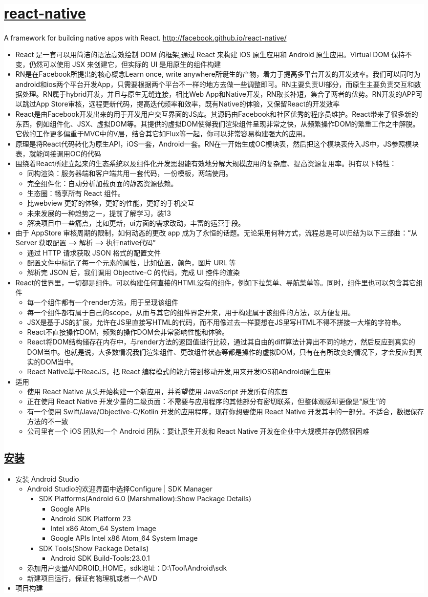 # [react-native](https://github.com/facebook/react-native)

A framework for building native apps with React. <http://facebook.github.io/react-native/>

* React 是一套可以用简洁的语法高效绘制 DOM 的框架,通过 React 来构建 iOS 原生应用和 Android 原生应用。Virtual DOM 保持不变，仍然可以使用 JSX 来创建它，但实际的 UI 是用原生的组件构建
* RN是在Facebook所提出的核心概念Learn once, write anywhere所诞生的产物，着力于提高多平台开发的开发效率。我们可以同时为android和ios两个平台开发App，只需要根据两个平台不一样的地方去做一些调整即可。RN主要负责UI部分，而原生主要负责交互和数据处理。RN属于hybrid开发，并且与原生无缝连接，相比Web App和Native开发，RN取长补短，集合了两者的优势。RN开发的APP可以跳过App Store审核，远程更新代码，提高迭代频率和效率，既有Native的体验，又保留React的开发效率
* React是由Facebook开发出来的用于开发用户交互界面的JS库。其源码由Facebook和社区优秀的程序员维护。React带来了很多新的东西，例如组件化、JSX、虚拟DOM等。其提供的虚拟DOM使得我们渲染组件呈现非常之快，从频繁操作DOM的繁重工作之中解脱。它做的工作更多偏重于MVC中的V层，结合其它如Flux等一起，你可以非常容易构建强大的应用。
* 原理是将React代码转化为原生API，iOS一套，Android一套。RN在一开始生成OC模块表，然后把这个模块表传入JS中，JS参照模块表，就能间接调用OC的代码
* 围绕着React所建立起来的生态系统以及组件化开发思想能有效地分解大规模应用的复杂度、提高资源复用率。拥有以下特性：
  - 同构渲染：服务器端和客户端共用一套代码，一份模板，两端使用。
  - 完全组件化：自动分析加载页面的静态资源依赖。
  - 生态圈：畅享所有 React 组件。
  - 比webview 更好的体验，更好的性能，更好的手机交互
  - 未来发展的一种趋势之一，提前了解学习，装13
  - 解决项目中一些痛点，比如更新，ui方面的需求改动，丰富的运营手段。
* 由于 AppStore 审核周期的限制，如何动态的更改 app 成为了永恒的话题。无论采用何种方式，流程总是可以归结为以下三部曲：“从 Server 获取配置 --> 解析 --> 执行native代码”
  - 通过 HTTP 请求获取 JSON 格式的配置文件
  - 配置文件中标记了每一个元素的属性，比如位置，颜色，图片 URL 等
  - 解析完 JSON 后，我们调用 Objective-C 的代码，完成 UI 控件的渲染
* React的世界里，一切都是组件。可以构建任何直接的HTML没有的组件，例如下拉菜单、导航菜单等。同时，组件里也可以包含其它组件
  - 每一个组件都有一个render方法，用于呈现该组件
  - 每一个组件都有属于自己的scope，从而与其它的组件界定开来，用于构建属于该组件的方法，以方便复用。
  - JSX是基于JS的扩展，允许在JS里直接写HTML的代码，而不用像过去一样要想在JS里写HTML不得不拼接一大堆的字符串。
  - React不直接操作DOM，频繁的操作DOM会非常影响性能和体验。
  - React将DOM结构储存在内存中，与render方法的返回值进行比较，通过其自由的diff算法计算出不同的地方，然后反应到真实的DOM当中。也就是说，大多数情况我们渲染组件、更改组件状态等都是操作的虚拟DOM，只有在有所改变的情况下，才会反应到真实的DOM当中。
  - React Native基于ReacJS，把 React 编程模式的能力带到移动开发,用来开发iOS和Android原生应用
* 适用
  - 使用 React Native 从头开始构建一个新应用，并希望使用 JavaScript 开发所有的东西
  - 正在使用 React Native 开发少量的二级页面：不需要与应用程序的其他部分有密切联系，但整体观感却更像是“原生”的
  - 有一个使用 Swift/Java/Objective-C/Kotlin 开发的应用程序，现在你想要使用 React Native 开发其中的一部分。不适合，数据保存方法的不一致
  - 公司里有一个 iOS 团队和一个 Android 团队：要让原生开发和 React Native 开发在企业中大规模并存仍然很困难

## [安装](https://facebook.github.io/react-native/docs/getting-started.html)

* 安装 Android Studio
  - Android Studio的欢迎界面中选择Configure | SDK Manager
    - SDK Platforms(Android 6.0 (Marshmallow):Show Package Details)
      - Google APIs
      - Android SDK Platform 23
      - Intel x86 Atom_64 System Image
      - Google APIs Intel x86 Atom_64 System Image
    - SDK Tools(Show Package Details)
      - Android SDK Build-Tools:23.0.1
  - 添加用户变量ANDROID_HOME，sdk地址：D:\Tool\Android\sdk
  - 新建项目运行，保证有物理机或者一个AVD
* 项目构建

